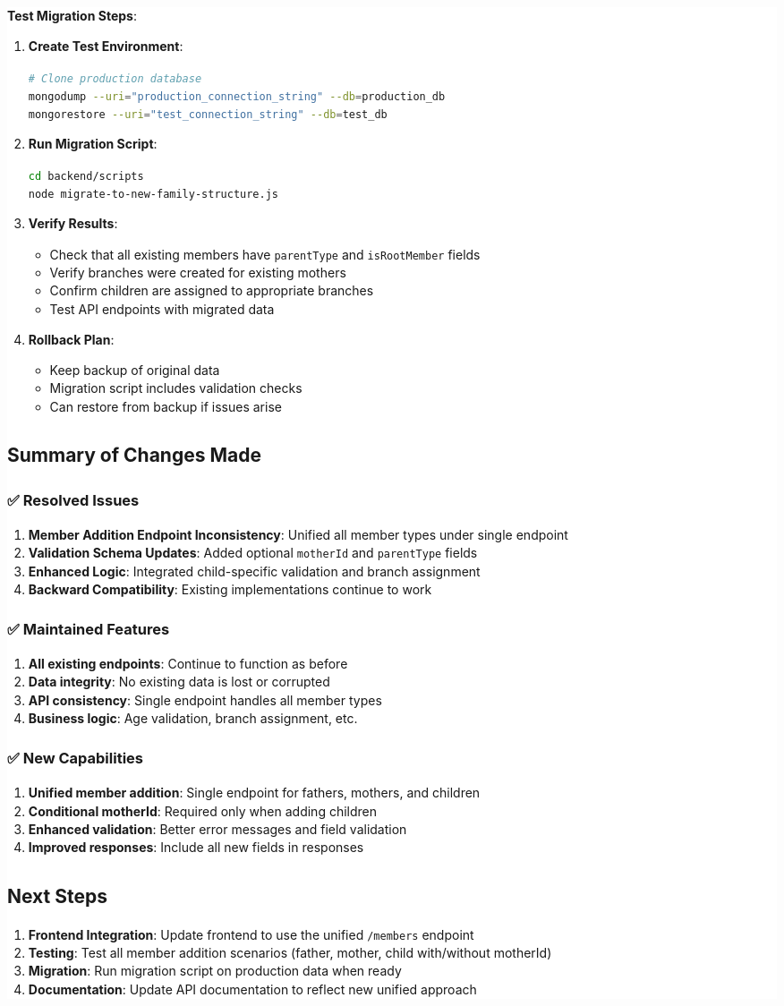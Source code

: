 **Test Migration Steps**:

1. **Create Test Environment**:
   ```bash
   # Clone production database
   mongodump --uri="production_connection_string" --db=production_db
   mongorestore --uri="test_connection_string" --db=test_db
   ```

2. **Run Migration Script**:
   ```bash
   cd backend/scripts
   node migrate-to-new-family-structure.js
   ```

3. **Verify Results**:
   - Check that all existing members have `parentType` and `isRootMember` fields
   - Verify branches were created for existing mothers
   - Confirm children are assigned to appropriate branches
   - Test API endpoints with migrated data

4. **Rollback Plan**:
   - Keep backup of original data
   - Migration script includes validation checks
   - Can restore from backup if issues arise

## Summary of Changes Made

### ✅ Resolved Issues
1. **Member Addition Endpoint Inconsistency**: Unified all member types under single endpoint
2. **Validation Schema Updates**: Added optional `motherId` and `parentType` fields
3. **Enhanced Logic**: Integrated child-specific validation and branch assignment
4. **Backward Compatibility**: Existing implementations continue to work

### ✅ Maintained Features
1. **All existing endpoints**: Continue to function as before
2. **Data integrity**: No existing data is lost or corrupted
3. **API consistency**: Single endpoint handles all member types
4. **Business logic**: Age validation, branch assignment, etc.

### ✅ New Capabilities
1. **Unified member addition**: Single endpoint for fathers, mothers, and children
2. **Conditional motherId**: Required only when adding children
3. **Enhanced validation**: Better error messages and field validation
4. **Improved responses**: Include all new fields in responses

## Next Steps

1. **Frontend Integration**: Update frontend to use the unified `/members` endpoint
2. **Testing**: Test all member addition scenarios (father, mother, child with/without motherId)
3. **Migration**: Run migration script on production data when ready
4. **Documentation**: Update API documentation to reflect new unified approach
